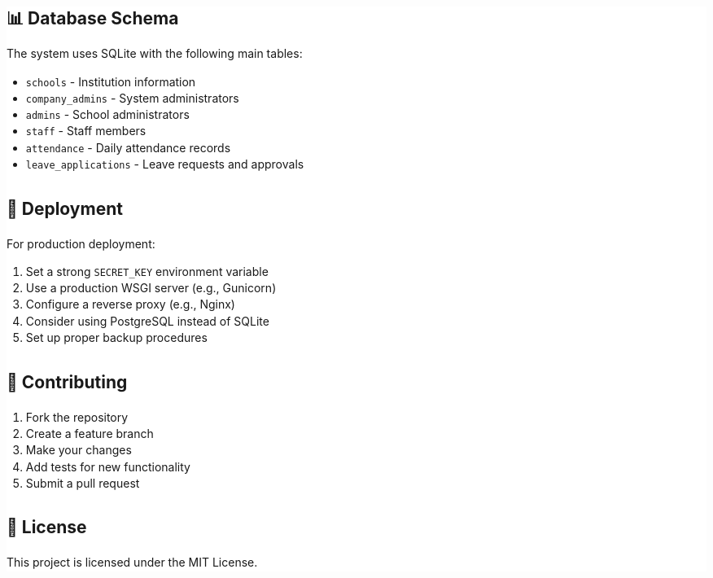 ## 📊 Database Schema

The system uses SQLite with the following main tables:
- `schools` - Institution information
- `company_admins` - System administrators
- `admins` - School administrators  
- `staff` - Staff members
- `attendance` - Daily attendance records
- `leave_applications` - Leave requests and approvals

## 🚀 Deployment

For production deployment:

1. Set a strong `SECRET_KEY` environment variable
2. Use a production WSGI server (e.g., Gunicorn)
3. Configure a reverse proxy (e.g., Nginx)
4. Consider using PostgreSQL instead of SQLite
5. Set up proper backup procedures

## 🤝 Contributing

1. Fork the repository
2. Create a feature branch
3. Make your changes
4. Add tests for new functionality
5. Submit a pull request

## 📝 License

This project is licensed under the MIT License.
